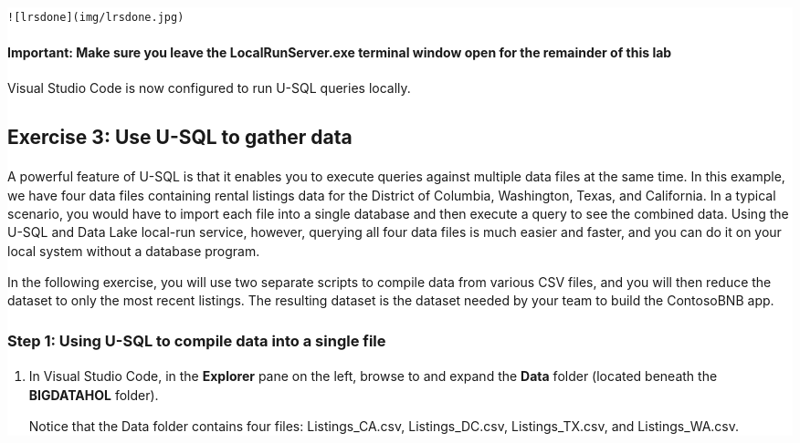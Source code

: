     ![lrsdone](img/lrsdone.jpg)

#### Important: Make sure you leave the LocalRunServer.exe terminal window open for the remainder of this lab ####

Visual Studio Code is now configured to run U-SQL queries locally.

<a name="Exercise3"></a>

## Exercise 3: Use U-SQL to gather data ##

A powerful feature of U-SQL is that it enables you to execute queries against multiple data files at the same time. In this example, we have four data files containing rental listings data for the District of Columbia, Washington, Texas, and California. In a typical scenario, you would have to import each file into a single database and then execute a query to see the combined data. Using the U-SQL and Data Lake local-run service, however, querying all four data files is much easier and faster, and you can do it on your local system without a database program.

In the following exercise, you will use two separate scripts to compile data from various CSV files, and you will then reduce the dataset to only the most recent listings. The resulting dataset is the dataset needed by your team to build the ContosoBNB app.

### Step 1: Using U-SQL to compile data into a single file ###

1. In Visual Studio Code, in the **Explorer** pane on the left, browse to and expand the **Data** folder (located beneath the **BIGDATAHOL** folder).

    Notice that the Data folder contains four files: Listings_CA.csv, Listings_DC.csv, Listings_TX.csv, and Listings_WA.csv.
